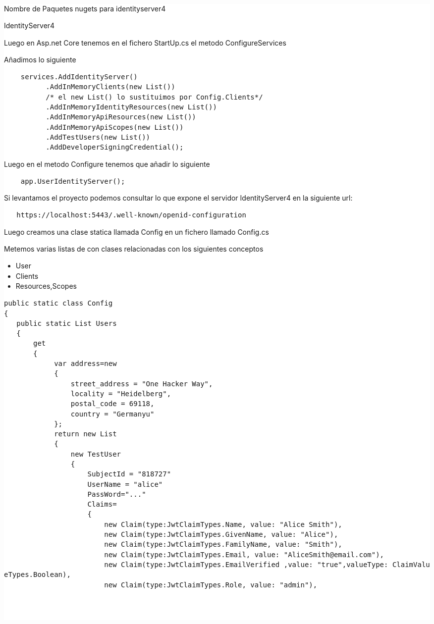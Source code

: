   Nombre de Paquetes nugets para identityserver4

IdentityServer4

Luego en Asp.net Core tenemos en el fichero StartUp.cs el metodo ConfigureServices

Añadimos lo siguiente

<pre>
    services.AddIdentityServer()
          .AddInMemoryClients(new List<Client>())
          /* el new List<Client>() lo sustituimos por Config.Clients*/
          .AddInMemoryIdentityResources(new List<IdentityResource>())
          .AddInMemoryApiResources(new List<ApiResource>())
          .AddInMemoryApiScopes(new List<ApiScope>())
          .AddTestUsers(new List<TestUser>())
          .AddDeveloperSigningCredential();
</pre>

Luego en el metodo Configure tenemos que añadir lo siguiente

<pre>
    app.UserIdentityServer();
</pre>

Si levantamos el proyecto podemos consultar lo que expone el servidor IdentityServer4 en la siguiente url:

<pre>
   https://localhost:5443/.well-known/openid-configuration
</pre>

Luego creamos una clase statica llamada Config en un fichero llamado Config.cs

Metemos varias listas de con clases relacionadas con los siguientes conceptos
- User
- Clients
- Resources,Scopes

<pre>
public static class Config
{
   public static List<TestUser> Users
   {
       get
       {
            var address=new 
            {
                street_address = "One Hacker Way",
                locality = "Heidelberg",
                postal_code = 69118,
                country = "Germanyu"
            };
            return new List<TestUser>
            {
                new TestUser
                {
                    SubjectId = "818727"
                    UserName = "alice"
                    PassWord="..."
                    Claims= 
                    {
                        new Claim(type:JwtClaimTypes.Name, value: "Alice Smith"),
                        new Claim(type:JwtClaimTypes.GivenName, value: "Alice"),
                        new Claim(type:JwtClaimTypes.FamilyName, value: "Smith"),
                        new Claim(type:JwtClaimTypes.Email, value: "AliceSmith@email.com"),
                        new Claim(type:JwtClaimTypes.EmailVerified ,value: "true",valueType: ClaimValueTypes.Boolean),
                        new Claim(type:JwtClaimTypes.Role, value: "admin"),